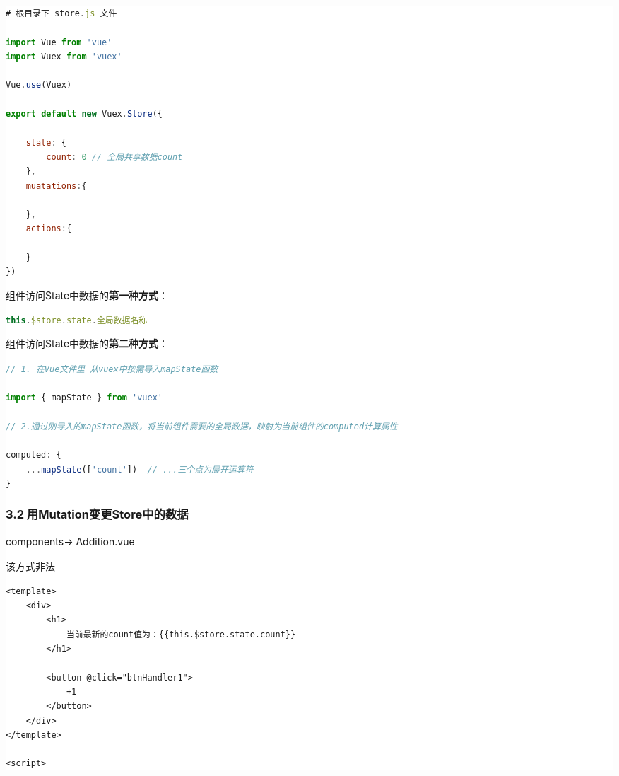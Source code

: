 



``````js
# 根目录下 store.js 文件

import Vue from 'vue'
import Vuex from 'vuex'

Vue.use(Vuex)

export default new Vuex.Store({

	state: {
		count: 0 // 全局共享数据count
	},
	muatations:{
	
	},
	actions:{
	
	}
})
``````



组件访问State中数据的**第一种方式**：

`````js
this.$store.state.全局数据名称
`````



 组件访问State中数据的**第二种方式**：

````js
// 1. 在Vue文件里 从vuex中按需导入mapState函数

import { mapState } from 'vuex'

// 2.通过刚导入的mapState函数，将当前组件需要的全局数据，映射为当前组件的computed计算属性

computed: {
    ...mapState(['count'])  // ...三个点为展开运算符
}
````



### 3.2 用Mutation变更Store中的数据

components-> Addition.vue

该方式非法

````vue
<template>
	<div>
        <h1>
            当前最新的count值为：{{this.$store.state.count}}
        </h1>
        
        <button @click="btnHandler1">
            +1
        </button>
    </div>
</template>

<script>
````